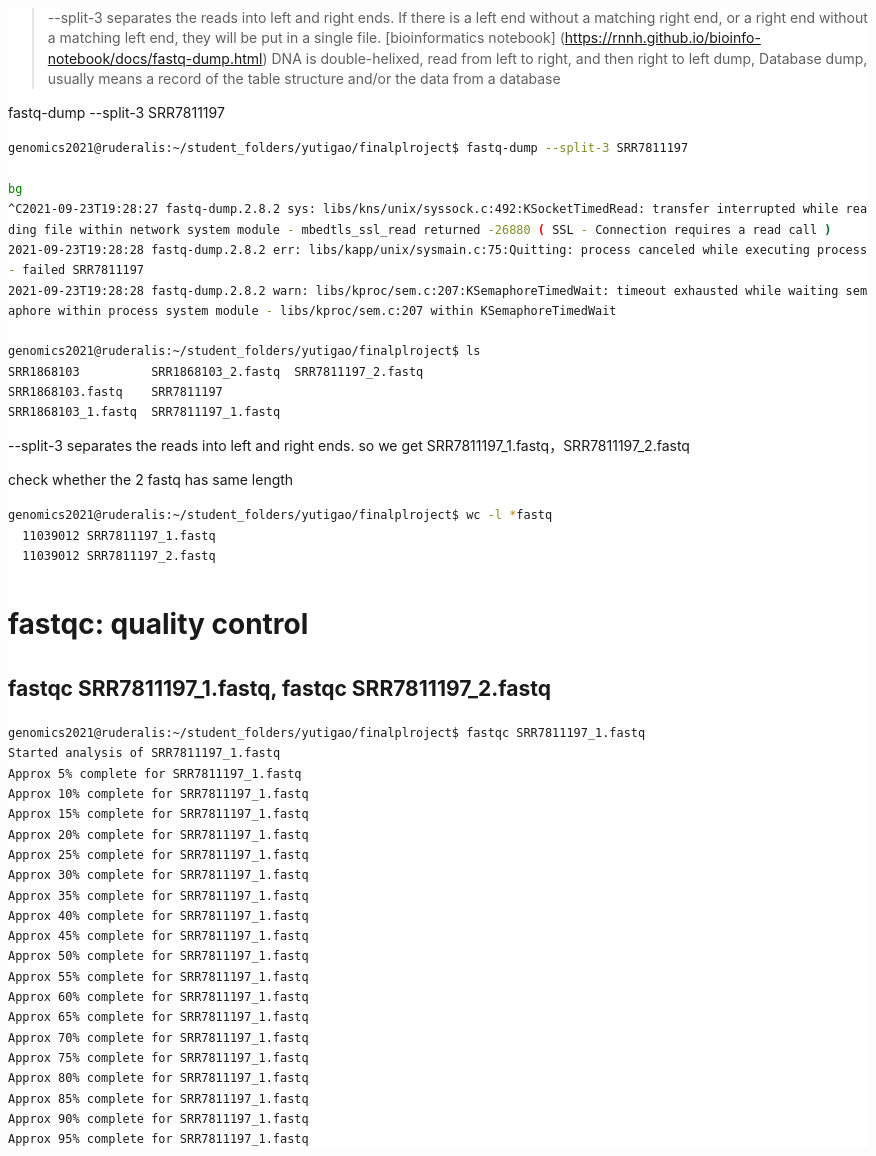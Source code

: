 > --split-3 separates the reads into left and right ends. If there is a left end without a matching right end, or a right end without a matching left end, they will be put in a single file.
> [bioinformatics notebook] (https://rnnh.github.io/bioinfo-notebook/docs/fastq-dump.html)
> DNA is double-helixed, read from left to right, and then right to left
> dump, Database dump, usually means a record of the table structure and/or the data from a database

fastq-dump --split-3 SRR7811197

```bash
genomics2021@ruderalis:~/student_folders/yutigao/finalplroject$ fastq-dump --split-3 SRR7811197 

bg
^C2021-09-23T19:28:27 fastq-dump.2.8.2 sys: libs/kns/unix/syssock.c:492:KSocketTimedRead: transfer interrupted while reading file within network system module - mbedtls_ssl_read returned -26880 ( SSL - Connection requires a read call )
2021-09-23T19:28:28 fastq-dump.2.8.2 err: libs/kapp/unix/sysmain.c:75:Quitting: process canceled while executing process - failed SRR7811197
2021-09-23T19:28:28 fastq-dump.2.8.2 warn: libs/kproc/sem.c:207:KSemaphoreTimedWait: timeout exhausted while waiting semaphore within process system module - libs/kproc/sem.c:207 within KSemaphoreTimedWait

genomics2021@ruderalis:~/student_folders/yutigao/finalplroject$ ls
SRR1868103          SRR1868103_2.fastq  SRR7811197_2.fastq
SRR1868103.fastq    SRR7811197
SRR1868103_1.fastq  SRR7811197_1.fastq
```

--split-3 separates the reads into left and right ends. so we get SRR7811197_1.fastq，SRR7811197_2.fastq 

check whether the 2 fastq has same length

```bash
genomics2021@ruderalis:~/student_folders/yutigao/finalplroject$ wc -l *fastq
  11039012 SRR7811197_1.fastq
  11039012 SRR7811197_2.fastq
```

# fastqc: quality control

##  fastqc SRR7811197_1.fastq, fastqc SRR7811197_2.fastq

```bash
genomics2021@ruderalis:~/student_folders/yutigao/finalplroject$ fastqc SRR7811197_1.fastq
Started analysis of SRR7811197_1.fastq
Approx 5% complete for SRR7811197_1.fastq
Approx 10% complete for SRR7811197_1.fastq
Approx 15% complete for SRR7811197_1.fastq
Approx 20% complete for SRR7811197_1.fastq
Approx 25% complete for SRR7811197_1.fastq
Approx 30% complete for SRR7811197_1.fastq
Approx 35% complete for SRR7811197_1.fastq
Approx 40% complete for SRR7811197_1.fastq
Approx 45% complete for SRR7811197_1.fastq
Approx 50% complete for SRR7811197_1.fastq
Approx 55% complete for SRR7811197_1.fastq
Approx 60% complete for SRR7811197_1.fastq
Approx 65% complete for SRR7811197_1.fastq
Approx 70% complete for SRR7811197_1.fastq
Approx 75% complete for SRR7811197_1.fastq
Approx 80% complete for SRR7811197_1.fastq
Approx 85% complete for SRR7811197_1.fastq
Approx 90% complete for SRR7811197_1.fastq
Approx 95% complete for SRR7811197_1.fastq
```